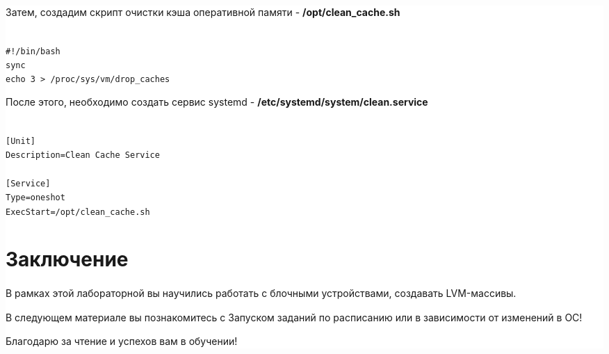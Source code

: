 Затем, создадим скрипт очистки кэша оперативной памяти  - **/opt/clean_cache.sh**

```

#!/bin/bash
sync
echo 3 > /proc/sys/vm/drop_caches

```


После этого, необходимо создать сервис systemd -  **/etc/systemd/system/clean.service**


```

[Unit]
Description=Clean Cache Service

[Service]
Type=oneshot
ExecStart=/opt/clean_cache.sh

```





































# Заключение

В рамках этой лабораторной вы научились работать с блочными устройствами, создавать LVM-массивы.

В следующем материале вы познакомитесь с Запуском заданий по расписанию или в зависимости от изменений в ОС!

Благодарю за чтение и успехов вам в обучении!


